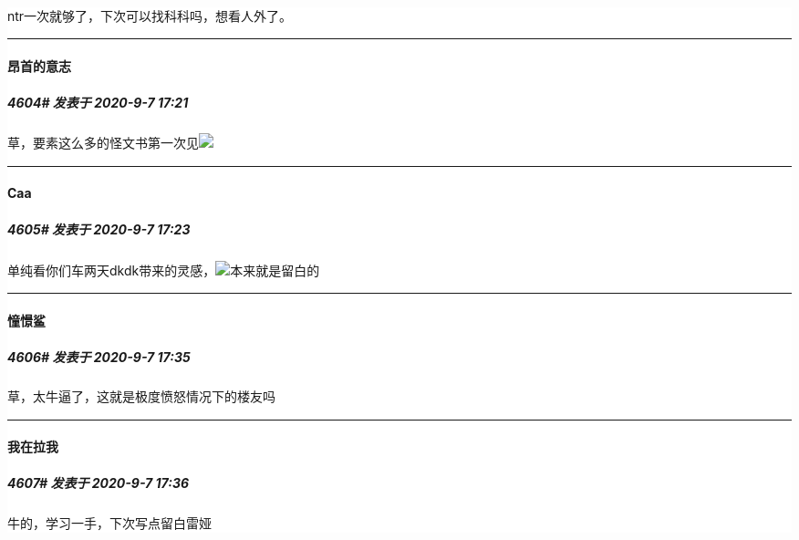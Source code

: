 

ntr一次就够了，下次可以找科科吗，想看人外了。







-----

####  昂首的意志  
##### 4604#       发表于 2020-9-7 17:21




草，要素这么多的怪文书第一次见<img src="https://static.saraba1st.com/image/smiley/face2017/067.png" referrerpolicy="no-referrer">







-----

####  Caa  
##### 4605#       发表于 2020-9-7 17:23




单纯看你们车两天dkdk带来的灵感，<img src="https://static.saraba1st.com/image/smiley/face2017/076.png" referrerpolicy="no-referrer">本来就是留白的







-----

####  憧憬鲨  
##### 4606#       发表于 2020-9-7 17:35




草，太牛逼了，这就是极度愤怒情况下的楼友吗







-----

####  我在拉我  
##### 4607#       发表于 2020-9-7 17:36




牛的，学习一手，下次写点留白雷娅



